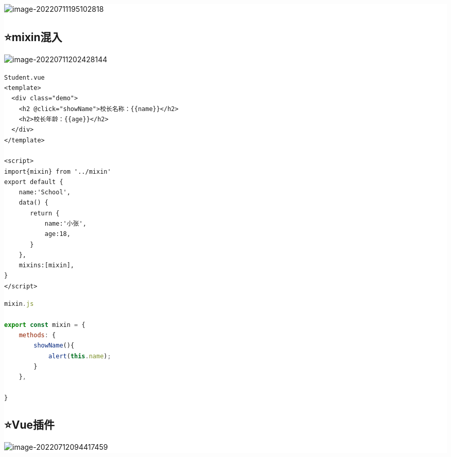 ![image-20220711195102818](C:\Users\22476\AppData\Roaming\Typora\typora-user-images\image-20220711195102818.png)







## :star:mixin混入

![image-20220711202428144](C:\Users\22476\AppData\Roaming\Typora\typora-user-images\image-20220711202428144.png)

```vue
Student.vue
<template>
  <div class="demo">
    <h2 @click="showName">校长名称：{{name}}</h2>
    <h2>校长年龄：{{age}}</h2>
  </div>
</template>

<script>
import{mixin} from '../mixin'
export default {
    name:'School',
    data() {
       return {
           name:'小张',
           age:18,
       }
    },
    mixins:[mixin],
}
</script>
```

```js
mixin.js

export const mixin = {
    methods: {
        showName(){
            alert(this.name);
        }
    },

}

```



## :star:Vue插件

![image-20220712094417459](C:\Users\22476\AppData\Roaming\Typora\typora-user-images\image-20220712094417459.png)
